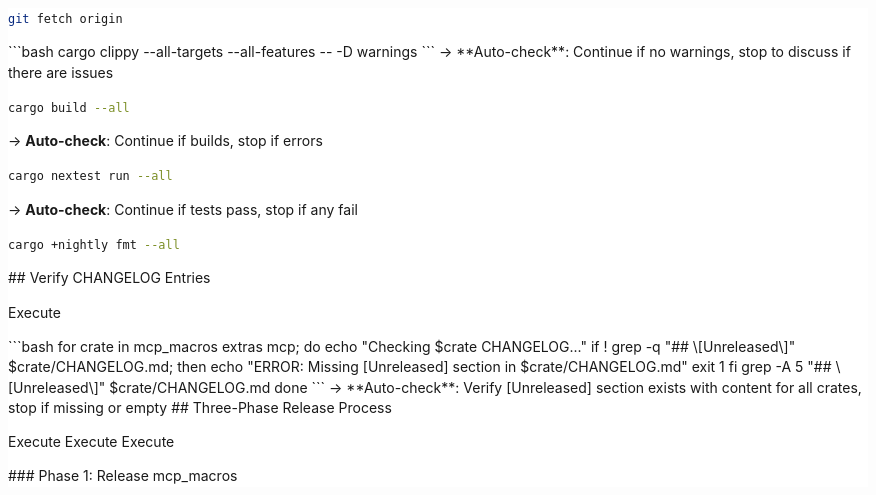 ```bash
git fetch origin
```
</GitStatusCheck>

<PreReleaseChecks>
```bash
cargo clippy --all-targets --all-features -- -D warnings
```
→ **Auto-check**: Continue if no warnings, stop to discuss if there are issues

```bash
cargo build --all
```
→ **Auto-check**: Continue if builds, stop if errors

```bash
cargo nextest run --all
```
→ **Auto-check**: Continue if tests pass, stop if any fail

```bash
cargo +nightly fmt --all
```
</PreReleaseChecks>

<ChangelogVerification>
## Verify CHANGELOG Entries

Execute <CheckAllChangelogs/>
</ChangelogVerification>

<CheckAllChangelogs>
```bash
for crate in mcp_macros extras mcp; do
  echo "Checking $crate CHANGELOG..."
  if ! grep -q "## \[Unreleased\]" $crate/CHANGELOG.md; then
    echo "ERROR: Missing [Unreleased] section in $crate/CHANGELOG.md"
    exit 1
  fi
  grep -A 5 "## \[Unreleased\]" $crate/CHANGELOG.md
done
```
→ **Auto-check**: Verify [Unreleased] section exists with content for all crates, stop if missing or empty
</CheckAllChangelogs>

<ThreePhaseReleaseProcess>
## Three-Phase Release Process

Execute <Phase1ReleaseMcpMacros/>
Execute <Phase2UpdateMcpDependency/>
Execute <Phase3ReleaseExtrasAndMcp/>
</ThreePhaseReleaseProcess>

<Phase1ReleaseMcpMacros>
### Phase 1: Release mcp_macros
